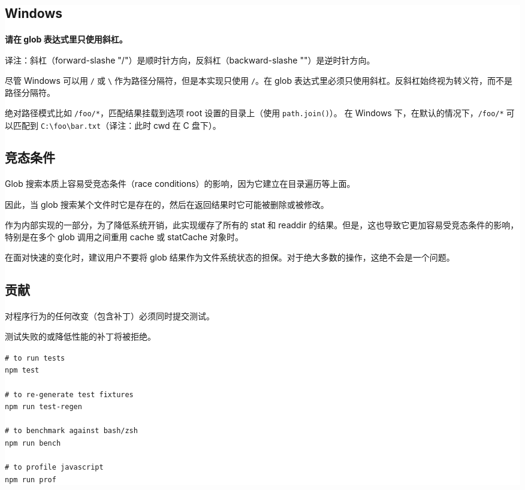 ## Windows
**请在 glob 表达式里只使用斜杠。**

译注：斜杠（forward-slashe "/"）是顺时针方向，反斜杠（backward-slashe ""）是逆时针方向。

尽管 Windows 可以用 `/` 或 `\` 作为路径分隔符，但是本实现只使用 `/`。在 glob 表达式里必须只使用斜杠。反斜杠始终视为转义符，而不是路径分隔符。

绝对路径模式比如 `/foo/*`，匹配结果挂载到选项 root 设置的目录上（使用 `path.join()`）。 在 Windows 下，在默认的情况下，`/foo/*` 可以匹配到 `C:\foo\bar.txt`（译注：此时 cwd 在 C 盘下）。

## 竞态条件
Glob 搜索本质上容易受竞态条件（race conditions）的影响，因为它建立在目录遍历等上面。

因此，当 glob 搜索某个文件时它是存在的，然后在返回结果时它可能被删除或被修改。

作为内部实现的一部分，为了降低系统开销，此实现缓存了所有的 stat 和 readdir 的结果。但是，这也导致它更加容易受竞态条件的影响，特别是在多个 glob 调用之间重用 cache 或 statCache 对象时。

在面对快速的变化时，建议用户不要将 glob 结果作为文件系统状态的担保。对于绝大多数的操作，这绝不会是一个问题。

## 贡献
对程序行为的任何改变（包含补丁）必须同时提交测试。

测试失败的或降低性能的补丁将被拒绝。

```
# to run tests
npm test

# to re-generate test fixtures
npm run test-regen

# to benchmark against bash/zsh
npm run bench

# to profile javascript
npm run prof
```

